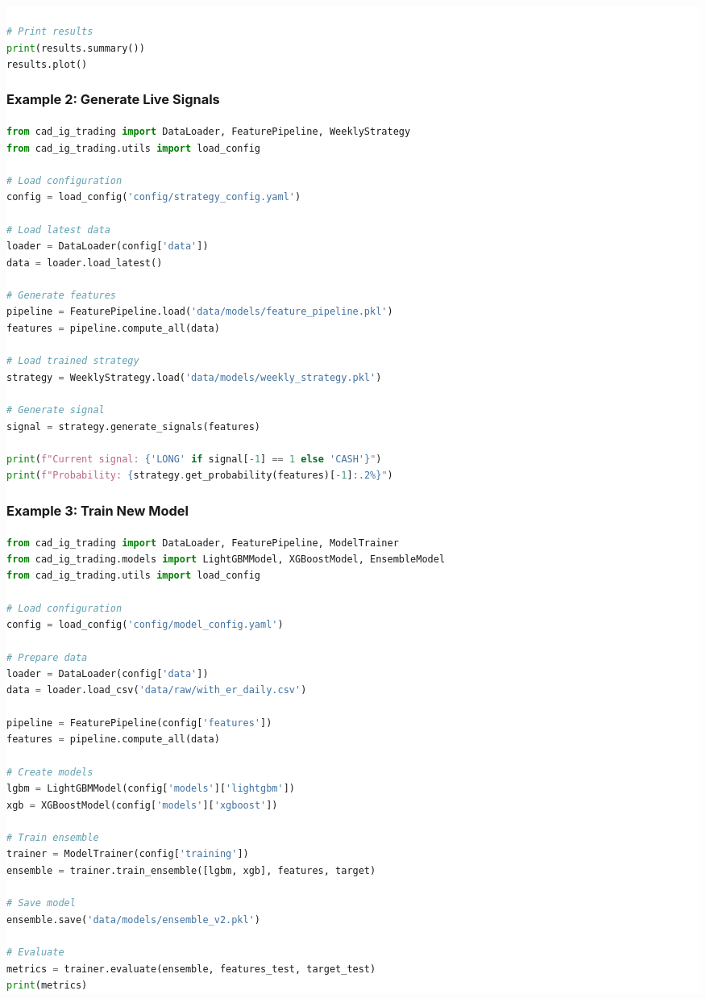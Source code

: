 ```python

# Print results
print(results.summary())
results.plot()
```

### Example 2: Generate Live Signals

```python
from cad_ig_trading import DataLoader, FeaturePipeline, WeeklyStrategy
from cad_ig_trading.utils import load_config

# Load configuration
config = load_config('config/strategy_config.yaml')

# Load latest data
loader = DataLoader(config['data'])
data = loader.load_latest()

# Generate features
pipeline = FeaturePipeline.load('data/models/feature_pipeline.pkl')
features = pipeline.compute_all(data)

# Load trained strategy
strategy = WeeklyStrategy.load('data/models/weekly_strategy.pkl')

# Generate signal
signal = strategy.generate_signals(features)

print(f"Current signal: {'LONG' if signal[-1] == 1 else 'CASH'}")
print(f"Probability: {strategy.get_probability(features)[-1]:.2%}")
```

### Example 3: Train New Model

```python
from cad_ig_trading import DataLoader, FeaturePipeline, ModelTrainer
from cad_ig_trading.models import LightGBMModel, XGBoostModel, EnsembleModel
from cad_ig_trading.utils import load_config

# Load configuration
config = load_config('config/model_config.yaml')

# Prepare data
loader = DataLoader(config['data'])
data = loader.load_csv('data/raw/with_er_daily.csv')

pipeline = FeaturePipeline(config['features'])
features = pipeline.compute_all(data)

# Create models
lgbm = LightGBMModel(config['models']['lightgbm'])
xgb = XGBoostModel(config['models']['xgboost'])

# Train ensemble
trainer = ModelTrainer(config['training'])
ensemble = trainer.train_ensemble([lgbm, xgb], features, target)

# Save model
ensemble.save('data/models/ensemble_v2.pkl')

# Evaluate
metrics = trainer.evaluate(ensemble, features_test, target_test)
print(metrics)
```